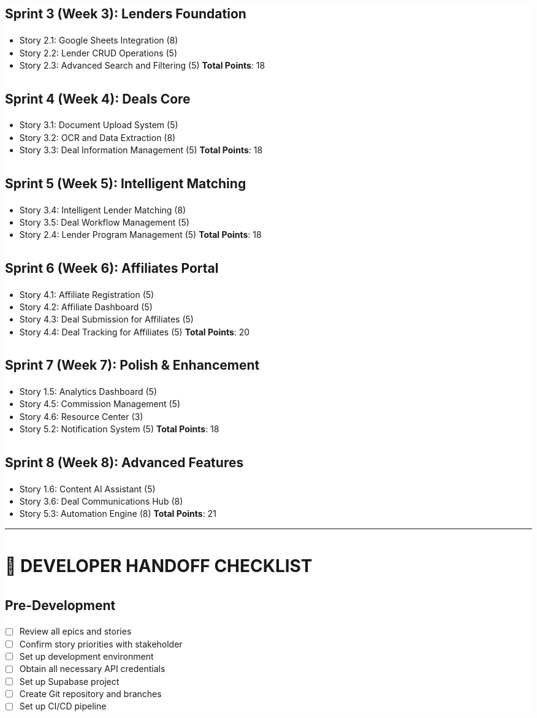 ## Sprint 3 (Week 3): Lenders Foundation
- Story 2.1: Google Sheets Integration (8)
- Story 2.2: Lender CRUD Operations (5)
- Story 2.3: Advanced Search and Filtering (5)
**Total Points**: 18

## Sprint 4 (Week 4): Deals Core
- Story 3.1: Document Upload System (5)
- Story 3.2: OCR and Data Extraction (8)
- Story 3.3: Deal Information Management (5)
**Total Points**: 18

## Sprint 5 (Week 5): Intelligent Matching
- Story 3.4: Intelligent Lender Matching (8)
- Story 3.5: Deal Workflow Management (5)
- Story 2.4: Lender Program Management (5)
**Total Points**: 18

## Sprint 6 (Week 6): Affiliates Portal
- Story 4.1: Affiliate Registration (5)
- Story 4.2: Affiliate Dashboard (5)
- Story 4.3: Deal Submission for Affiliates (5)
- Story 4.4: Deal Tracking for Affiliates (5)
**Total Points**: 20

## Sprint 7 (Week 7): Polish & Enhancement
- Story 1.5: Analytics Dashboard (5)
- Story 4.5: Commission Management (5)
- Story 4.6: Resource Center (3)
- Story 5.2: Notification System (5)
**Total Points**: 18

## Sprint 8 (Week 8): Advanced Features
- Story 1.6: Content AI Assistant (5)
- Story 3.6: Deal Communications Hub (8)
- Story 5.3: Automation Engine (8)
**Total Points**: 21

---

# 🚀 DEVELOPER HANDOFF CHECKLIST

## Pre-Development
- [ ] Review all epics and stories
- [ ] Confirm story priorities with stakeholder
- [ ] Set up development environment
- [ ] Obtain all necessary API credentials
- [ ] Set up Supabase project
- [ ] Create Git repository and branches
- [ ] Set up CI/CD pipeline
